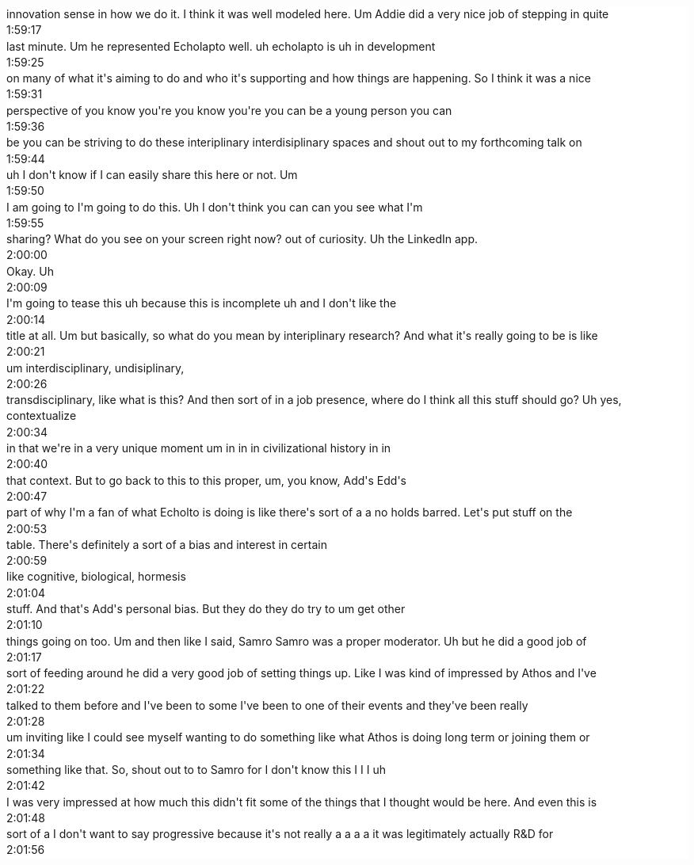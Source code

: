 innovation sense in how we do it. I think it was well modeled here. Um Addie did a very nice job of stepping in quite    
1:59:17    
last minute. Um he represented Echolapto well. uh echolapto is uh in development    
1:59:25    
on many of what it's aiming to do and who it's supporting and how things are happening. So I think it was a nice    
1:59:31    
perspective of you know you're you know you're you can be a young person you can    
1:59:36    
be you can be striving to do these interiplinary interdisiplinary spaces and shout out to my forthcoming talk on    
1:59:44    
uh I don't know if I can easily share this here or not. Um    
1:59:50    
I am going to I'm going to do this. Uh I don't think you can can you see what I'm    
1:59:55    
sharing? What do you see on your screen right now? out of curiosity. Uh the LinkedIn app.    
2:00:00    
Okay. Uh    
2:00:09    
I'm going to tease this uh because this is incomplete uh and I don't like the    
2:00:14    
title at all. Um but basically, so what do you mean by interiplinary research? And what it's really going to be is like    
2:00:21    
um interdisciplinary, undisiplinary,    
2:00:26    
transdisciplinary, like what is this? And then sort of in a job presence, where do I think all this stuff should go? Uh yes, contextualize    
2:00:34    
in that we're in a very unique moment um in in in civilizational history in in    
2:00:40    
that context. But to go back to this to this proper, um, you know, Add's Edd's    
2:00:47    
part of why I'm a fan of what Echolto is doing is like there's sort of a a no holds barred. Let's put stuff on the    
2:00:53    
table. There's definitely a sort of a bias and interest in certain    
2:00:59    
like cognitive, biological, hormesis    
2:01:04    
stuff. And that's Add's personal bias. But they do they do try to um get other    
2:01:10    
things going on too. Um and then like I said, Samro Samro was a proper moderator. Uh but he did a good job of    
2:01:17    
sort of feeding around he did a very good job of setting things up. Like I was kind of impressed by Athos and I've    
2:01:22    
talked to them before and I've been to some I've been to one of their events and they've been really    
2:01:28    
um inviting like I could see myself wanting to do something like what Athos is doing long term or joining them or    
2:01:34    
something like that. So, shout out to to Samro for I don't know this I I I uh    
2:01:42    
I was very impressed at how much this didn't fit some of the things that I thought would be here. And even this is    
2:01:48    
sort of a I don't want to say progressive because it's not really a a a a it was legitimately actually R&D for    
2:01:56    